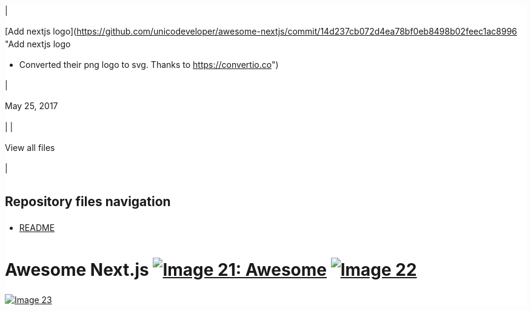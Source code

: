 





 | 

[Add nextjs logo](https://github.com/unicodeveloper/awesome-nextjs/commit/14d237cb072d4ea78bf0eb8498b02feec1ac8996 "Add nextjs logo
* Converted their png logo to svg. Thanks to https://convertio.co")



 | 

May 25, 2017

 |
| 

View all files

 |

Repository files navigation
---------------------------

*   [README](https://github.com/unicodeveloper/awesome-nextjs?screenshot=true#)

Awesome Next.js [![Image 21: Awesome](https://camo.githubusercontent.com/8693bde04030b1670d5097703441005eba34240c32d1df1eb82a5f0d6716518e/68747470733a2f2f63646e2e7261776769742e636f6d2f73696e647265736f726875732f617765736f6d652f643733303566333864323966656437386661383536353265336136336531353464643865383832392f6d656469612f62616467652e737667)](https://github.com/sindresorhus/awesome) [![Image 22](https://camo.githubusercontent.com/c376aa20fdac21f90efcb1d52d92d8259abf14d4e06d7be9e339fd6cbb94857f/68747470733a2f2f696d672e736869656c64732e696f2f62616467652f756e69636f646576656c6f7065722d617070726f7665642d627269676874677265656e2e737667)](https://camo.githubusercontent.com/c376aa20fdac21f90efcb1d52d92d8259abf14d4e06d7be9e339fd6cbb94857f/68747470733a2f2f696d672e736869656c64732e696f2f62616467652f756e69636f646576656c6f7065722d617070726f7665642d627269676874677265656e2e737667)
=======================================================================================================================================================================================================================================================================================================================================================================================================================================================================================================================================================================================================================================================================================================================================================================================================================================================================================================

[](https://github.com/unicodeveloper/awesome-nextjs?screenshot=true#awesome-nextjs--)

[![Image 23](https://camo.githubusercontent.com/7bc0361bb9e8847fc2d82609c27bcf5d73cf0e3bbbc8bd6adc4b54dd0544947f/687474703a2f2f7265732e636c6f7564696e6172792e636f6d2f756e69636f646576656c6f7065722f696d6167652f75706c6f61642f76313532343737363736342f6e6578742d6a736c6f676f2e737667)](https://github.com/vercel/next.js)
